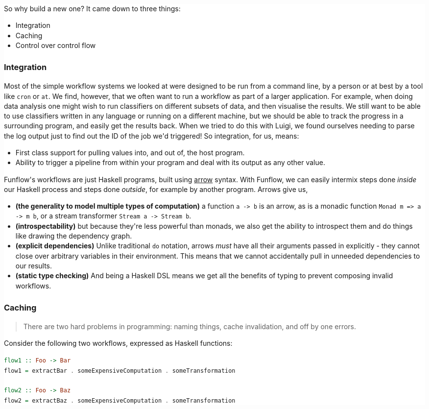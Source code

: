 So why build a new one? It came down to three things:

- Integration
- Caching
- Control over control flow

### Integration

Most of the simple workflow systems we looked at were designed to be run from a
command line, by a person or at best by a tool like `cron` or `at`. We find,
however, that we often want to run a workflow as part of a larger application.
For example, when doing data analysis one might wish to run classifiers on
different subsets of data, and then visualise the results. We still want to be
able to use classifiers written in any language or running on a different
machine, but we should be able to track the progress in a surrounding program,
and easily get the results back. When we tried to do this with Luigi, we found
ourselves needing to parse the log output just to find out the ID of the job
we'd triggered! So integration, for us, means:

- First class support for pulling values into, and out of, the host program.
- Ability to trigger a pipeline from within your program and deal with its
  output as any other value.

Funflow's workflows are just Haskell programs, built using
[arrow](https://www.haskell.org/arrows/) syntax. With Funflow, we can easily
intermix steps done _inside_ our Haskell process and steps done _outside_, for
example by another program. Arrows give us,

- **(the generality to model multiple types of computation)**
  a function `a -> b` is an arrow, as is a monadic function `Monad m => a -> m b`, or a stream transformer `Stream a -> Stream b`.
- **(introspectability)** but because they're less powerful than
  monads, we also get the ability to introspect them and do things
  like drawing the dependency graph.
- **(explicit dependencies)** Unlike traditional `do` notation, arrows
  _must_ have all their arguments passed in explicitly - they cannot
  close over arbitrary variables in their environment. This means that
  we cannot accidentally pull in unneeded dependencies to our
  results.
- **(static type checking)** And being a Haskell DSL means we get all
  the benefits of typing to prevent composing invalid workflows.

### Caching

> There are two hard problems in programming: naming things, cache invalidation,
> and off by one errors.

Consider the following two workflows, expressed as Haskell functions:

```haskell
flow1 :: Foo -> Bar
flow1 = extractBar . someExpensiveComputation . someTransformation

flow2 :: Foo -> Baz
flow2 = extractBaz . someExpensiveComputation . someTransformation
```
